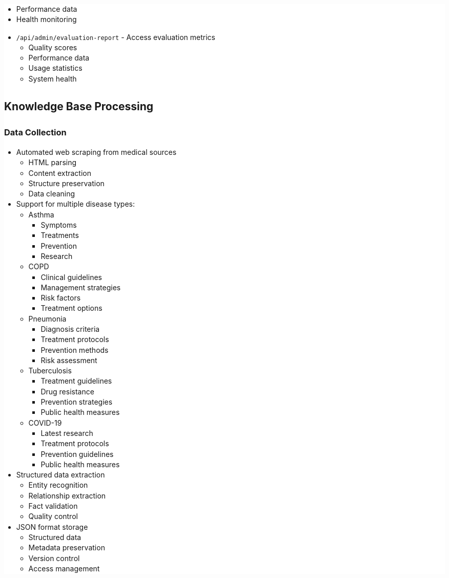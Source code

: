   * Performance data
  * Health monitoring
- `/api/admin/evaluation-report` - Access evaluation metrics
  * Quality scores
  * Performance data
  * Usage statistics
  * System health

## Knowledge Base Processing

### Data Collection
- Automated web scraping from medical sources
  * HTML parsing
  * Content extraction
  * Structure preservation
  * Data cleaning
- Support for multiple disease types:
  * Asthma
    - Symptoms
    - Treatments
    - Prevention
    - Research
  * COPD
    - Clinical guidelines
    - Management strategies
    - Risk factors
    - Treatment options
  * Pneumonia
    - Diagnosis criteria
    - Treatment protocols
    - Prevention methods
    - Risk assessment
  * Tuberculosis
    - Treatment guidelines
    - Drug resistance
    - Prevention strategies
    - Public health measures
  * COVID-19
    - Latest research
    - Treatment protocols
    - Prevention guidelines
    - Public health measures
- Structured data extraction
  * Entity recognition
  * Relationship extraction
  * Fact validation
  * Quality control
- JSON format storage
  * Structured data
  * Metadata preservation
  * Version control
  * Access management
